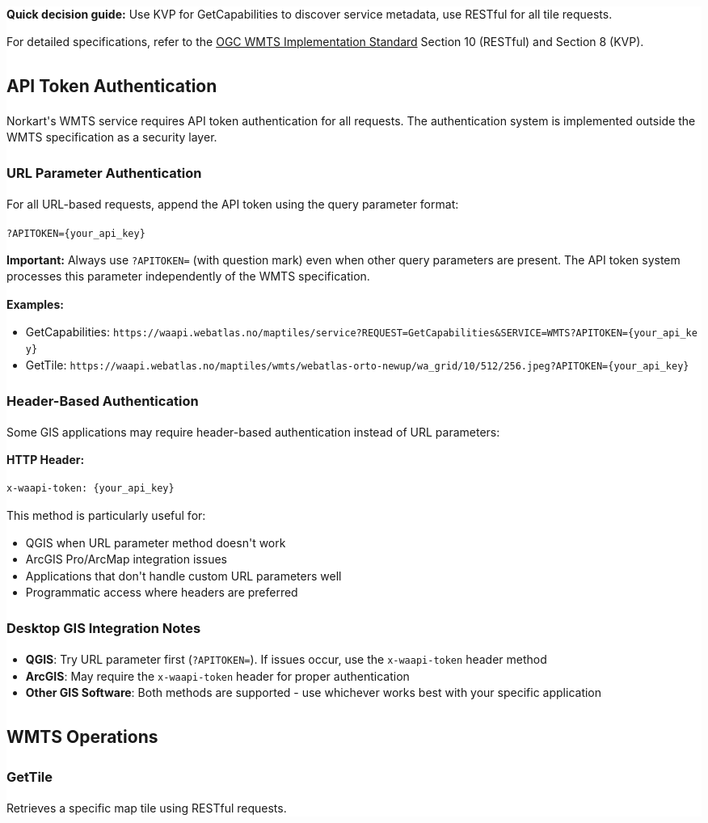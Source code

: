 **Quick decision guide:** Use KVP for GetCapabilities to discover service metadata, use RESTful for all tile requests.

For detailed specifications, refer to the [OGC WMTS Implementation Standard](https://www.ogc.org/standards/wmts) Section 10 (RESTful) and Section 8 (KVP).

## API Token Authentication

Norkart's WMTS service requires API token authentication for all requests. The authentication system is implemented outside the WMTS specification as a security layer.

### URL Parameter Authentication
For all URL-based requests, append the API token using the query parameter format:
```plaintext
?APITOKEN={your_api_key}
```

**Important:** Always use `?APITOKEN=` (with question mark) even when other query parameters are present. The API token system processes this parameter independently of the WMTS specification.

**Examples:**
- GetCapabilities: `https://waapi.webatlas.no/maptiles/service?REQUEST=GetCapabilities&SERVICE=WMTS?APITOKEN={your_api_key}`
- GetTile: `https://waapi.webatlas.no/maptiles/wmts/webatlas-orto-newup/wa_grid/10/512/256.jpeg?APITOKEN={your_api_key}`

### Header-Based Authentication
Some GIS applications may require header-based authentication instead of URL parameters:

**HTTP Header:**
```
x-waapi-token: {your_api_key}
```

This method is particularly useful for:
- QGIS when URL parameter method doesn't work
- ArcGIS Pro/ArcMap integration issues
- Applications that don't handle custom URL parameters well
- Programmatic access where headers are preferred

### Desktop GIS Integration Notes
- **QGIS**: Try URL parameter first (`?APITOKEN=`). If issues occur, use the `x-waapi-token` header method
- **ArcGIS**: May require the `x-waapi-token` header for proper authentication
- **Other GIS Software**: Both methods are supported - use whichever works best with your specific application

## WMTS Operations


### GetTile
Retrieves a specific map tile using RESTful requests.
